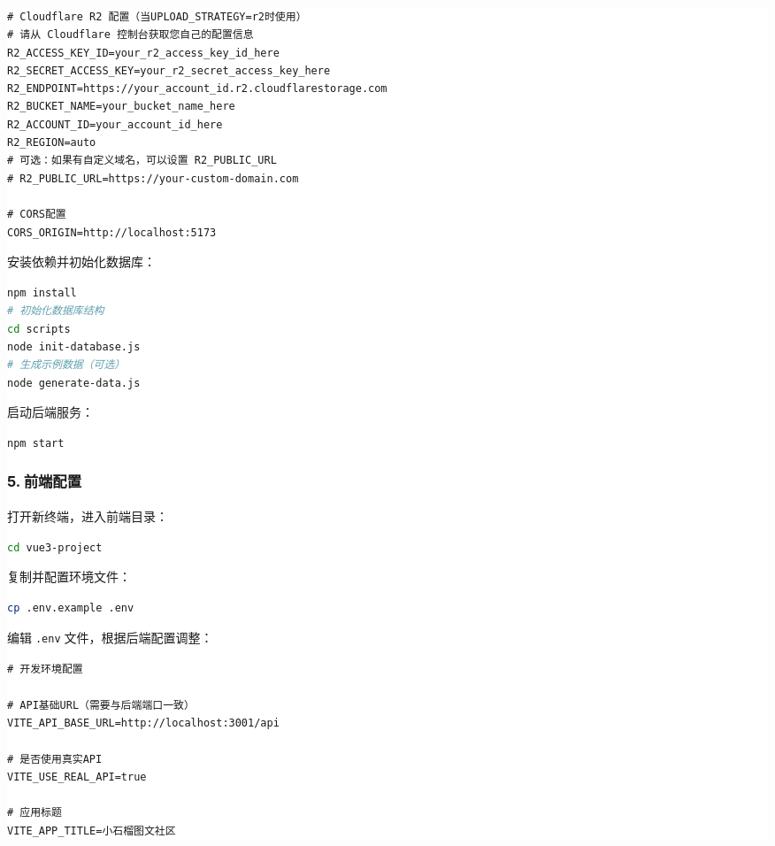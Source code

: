 ```env
# Cloudflare R2 配置（当UPLOAD_STRATEGY=r2时使用）
# 请从 Cloudflare 控制台获取您自己的配置信息
R2_ACCESS_KEY_ID=your_r2_access_key_id_here
R2_SECRET_ACCESS_KEY=your_r2_secret_access_key_here
R2_ENDPOINT=https://your_account_id.r2.cloudflarestorage.com
R2_BUCKET_NAME=your_bucket_name_here
R2_ACCOUNT_ID=your_account_id_here
R2_REGION=auto
# 可选：如果有自定义域名，可以设置 R2_PUBLIC_URL
# R2_PUBLIC_URL=https://your-custom-domain.com

# CORS配置
CORS_ORIGIN=http://localhost:5173
```

安装依赖并初始化数据库：
```bash
npm install
# 初始化数据库结构
cd scripts
node init-database.js
# 生成示例数据（可选）
node generate-data.js
```

启动后端服务：
```bash
npm start
```

### 5. 前端配置

打开新终端，进入前端目录：
```bash
cd vue3-project
```

复制并配置环境文件：
```bash
cp .env.example .env
```

编辑 `.env` 文件，根据后端配置调整：
```env
# 开发环境配置

# API基础URL（需要与后端端口一致）
VITE_API_BASE_URL=http://localhost:3001/api

# 是否使用真实API
VITE_USE_REAL_API=true

# 应用标题
VITE_APP_TITLE=小石榴图文社区
```
